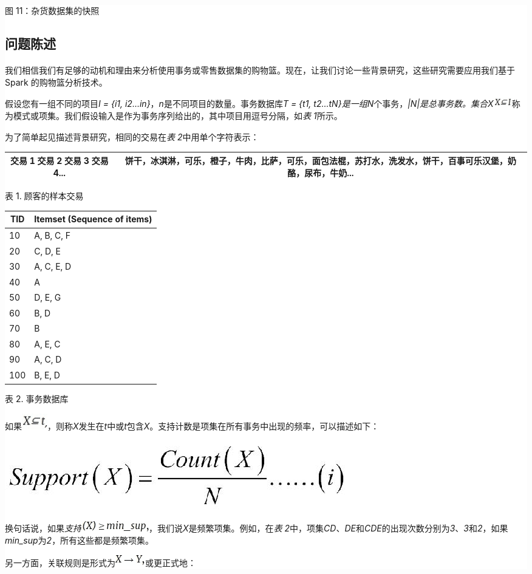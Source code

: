 图 11：杂货数据集的快照

## 问题陈述

我们相信我们有足够的动机和理由来分析使用事务或零售数据集的购物篮。现在，让我们讨论一些背景研究，这些研究需要应用我们基于 Spark 的购物篮分析技术。

假设您有一组不同的项目*I = {i1, i2...in}*，*n*是不同项目的数量。事务数据库*T = {t1, t2...tN}*是一组*N*个事务，*|N|*是总事务数。集合*X*![Problem statements](img/00067.jpeg)称为模式或项集。我们假设输入是作为事务序列给出的，其中项目用逗号分隔，如*表 1*所示。

为了简单起见描述背景研究，相同的交易在*表 2*中用单个字符表示：

| 交易 1 交易 2 交易 3 交易 4... | 饼干，冰淇淋，可乐，橙子，牛肉，比萨，可乐，面包法棍，苏打水，洗发水，饼干，百事可乐汉堡，奶酪，尿布，牛奶... |
| --- | --- |

表 1. 顾客的样本交易

| **TID** | **Itemset (Sequence of items)** |
| --- | --- |
| 10 | A, B, C, F |
| 20 | C, D, E |
| 30 | A, C, E, D |
| 40 | A |
| 50 | D, E, G |
| 60 | B, D |
| 70 | B |
| 80 | A, E, C |
| 90 | A, C, D |
| 100 | B, E, D |

表 2. 事务数据库

如果![Problem statements](img/00117.jpeg)，则称*X*发生在*t*中或*t*包含*X*。支持计数是项集在所有事务中出现的频率，可以描述如下：

![Problem statements](img/00093.jpeg)

换句话说，如果*支持*![Problem statements](img/00033.jpeg)，我们说*X*是频繁项集。例如，在*表 2*中，项集*CD*、*DE*和*CDE*的出现次数分别为*3*、*3*和*2*，如果*min_sup*为*2*，所有这些都是频繁项集。

另一方面，关联规则是形式为![Problem statements](img/00151.jpeg)或更正式地：
